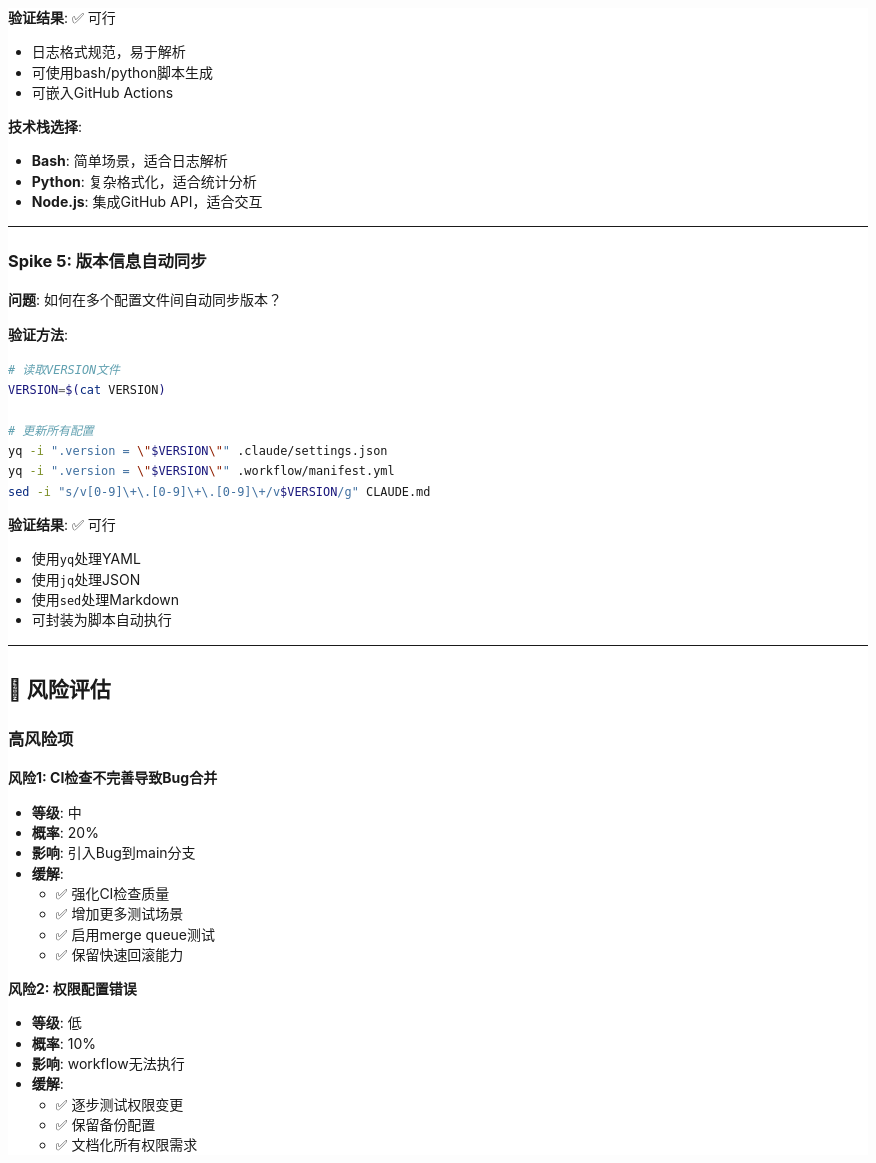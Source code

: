 **验证结果**: ✅ 可行
- 日志格式规范，易于解析
- 可使用bash/python脚本生成
- 可嵌入GitHub Actions

**技术栈选择**:
- **Bash**: 简单场景，适合日志解析
- **Python**: 复杂格式化，适合统计分析
- **Node.js**: 集成GitHub API，适合交互

---

### Spike 5: 版本信息自动同步

**问题**: 如何在多个配置文件间自动同步版本？

**验证方法**:
```bash
# 读取VERSION文件
VERSION=$(cat VERSION)

# 更新所有配置
yq -i ".version = \"$VERSION\"" .claude/settings.json
yq -i ".version = \"$VERSION\"" .workflow/manifest.yml
sed -i "s/v[0-9]\+\.[0-9]\+\.[0-9]\+/v$VERSION/g" CLAUDE.md
```

**验证结果**: ✅ 可行
- 使用`yq`处理YAML
- 使用`jq`处理JSON
- 使用`sed`处理Markdown
- 可封装为脚本自动执行

---

## 🚨 风险评估

### 高风险项

**风险1: CI检查不完善导致Bug合并**
- **等级**: 中
- **概率**: 20%
- **影响**: 引入Bug到main分支
- **缓解**:
  - ✅ 强化CI检查质量
  - ✅ 增加更多测试场景
  - ✅ 启用merge queue测试
  - ✅ 保留快速回滚能力

**风险2: 权限配置错误**
- **等级**: 低
- **概率**: 10%
- **影响**: workflow无法执行
- **缓解**:
  - ✅ 逐步测试权限变更
  - ✅ 保留备份配置
  - ✅ 文档化所有权限需求
